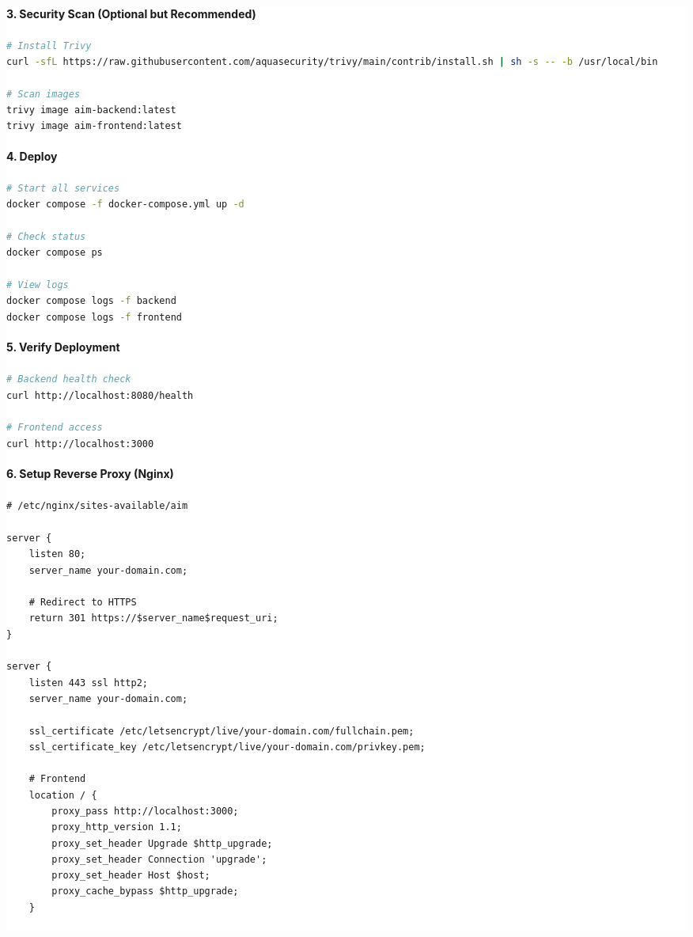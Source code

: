 #### 3. Security Scan (Optional but Recommended)

```bash
# Install Trivy
curl -sfL https://raw.githubusercontent.com/aquasecurity/trivy/main/contrib/install.sh | sh -s -- -b /usr/local/bin

# Scan images
trivy image aim-backend:latest
trivy image aim-frontend:latest
```

#### 4. Deploy

```bash
# Start all services
docker compose -f docker-compose.yml up -d

# Check status
docker compose ps

# View logs
docker compose logs -f backend
docker compose logs -f frontend
```

#### 5. Verify Deployment

```bash
# Backend health check
curl http://localhost:8080/health

# Frontend access
curl http://localhost:3000
```

#### 6. Setup Reverse Proxy (Nginx)

```nginx
# /etc/nginx/sites-available/aim

server {
    listen 80;
    server_name your-domain.com;
    
    # Redirect to HTTPS
    return 301 https://$server_name$request_uri;
}

server {
    listen 443 ssl http2;
    server_name your-domain.com;
    
    ssl_certificate /etc/letsencrypt/live/your-domain.com/fullchain.pem;
    ssl_certificate_key /etc/letsencrypt/live/your-domain.com/privkey.pem;
    
    # Frontend
    location / {
        proxy_pass http://localhost:3000;
        proxy_http_version 1.1;
        proxy_set_header Upgrade $http_upgrade;
        proxy_set_header Connection 'upgrade';
        proxy_set_header Host $host;
        proxy_cache_bypass $http_upgrade;
    }
    
```